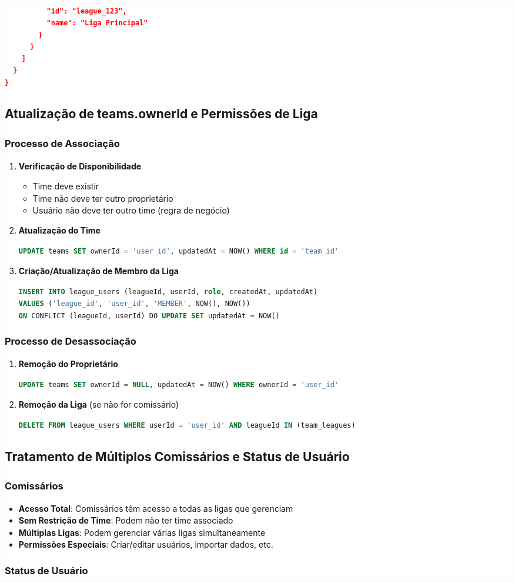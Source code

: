 ```json
          "id": "league_123",
          "name": "Liga Principal"
        }
      }
    ]
  }
}
```

## Atualização de teams.ownerId e Permissões de Liga

### Processo de Associação

1. **Verificação de Disponibilidade**
   - Time deve existir
   - Time não deve ter outro proprietário
   - Usuário não deve ter outro time (regra de negócio)

2. **Atualização do Time**

   ```sql
   UPDATE teams SET ownerId = 'user_id', updatedAt = NOW() WHERE id = 'team_id'
   ```

3. **Criação/Atualização de Membro da Liga**
   ```sql
   INSERT INTO league_users (leagueId, userId, role, createdAt, updatedAt)
   VALUES ('league_id', 'user_id', 'MEMBER', NOW(), NOW())
   ON CONFLICT (leagueId, userId) DO UPDATE SET updatedAt = NOW()
   ```

### Processo de Desassociação

1. **Remoção do Proprietário**

   ```sql
   UPDATE teams SET ownerId = NULL, updatedAt = NOW() WHERE ownerId = 'user_id'
   ```

2. **Remoção da Liga** (se não for comissário)
   ```sql
   DELETE FROM league_users WHERE userId = 'user_id' AND leagueId IN (team_leagues)
   ```

## Tratamento de Múltiplos Comissários e Status de Usuário

### Comissários

- **Acesso Total**: Comissários têm acesso a todas as ligas que gerenciam
- **Sem Restrição de Time**: Podem não ter time associado
- **Múltiplas Ligas**: Podem gerenciar várias ligas simultaneamente
- **Permissões Especiais**: Criar/editar usuários, importar dados, etc.

### Status de Usuário
